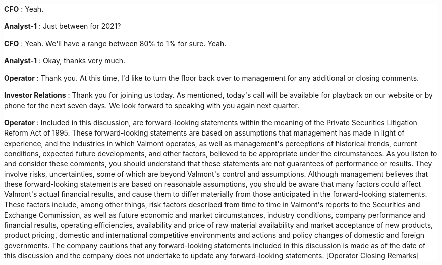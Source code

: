 **CFO**
: Yeah.

**Analyst-1**
: Just between for 2021?

**CFO**
: Yeah. We'll have a range between 80% to 1% for sure. Yeah.

**Analyst-1**
: Okay, thanks very much.

**Operator**
: Thank you. At this time, I'd like to turn the floor back over to management for any additional or closing comments.

**Investor Relations**
: Thank you for joining us today. As mentioned, today's call will be available for playback on our website or by phone for the next seven days. We look forward to speaking with you again next quarter.

**Operator**
: Included in this discussion, are forward-looking statements within the meaning of the Private Securities Litigation Reform Act of 1995. These forward-looking statements are based on assumptions that management has made in light of experience, and the industries in which Valmont operates, as well as management's perceptions of historical trends, current conditions, expected future developments, and other factors, believed to be appropriate under the circumstances. As you listen to and consider these comments, you should understand that these statements are not guarantees of performance or results. They involve risks, uncertainties, some of which are beyond Valmont's control and assumptions. Although management believes that these forward-looking statements are based on reasonable assumptions, you should be aware that many factors could affect Valmont's actual financial results, and cause them to differ materially from those anticipated in the forward-looking statements. These factors include, among other things, risk factors described from time to time in Valmont's reports to the Securities and Exchange Commission, as well as future economic and market circumstances, industry conditions, company performance and financial results, operating efficiencies, availability and price of raw material availability and market acceptance of new products, product pricing, domestic and international competitive environments and actions and policy changes of domestic and foreign governments. The company cautions that any forward-looking statements included in this discussion is made as of the date of this discussion and the company does not undertake to update any forward-looking statements. [Operator Closing Remarks]